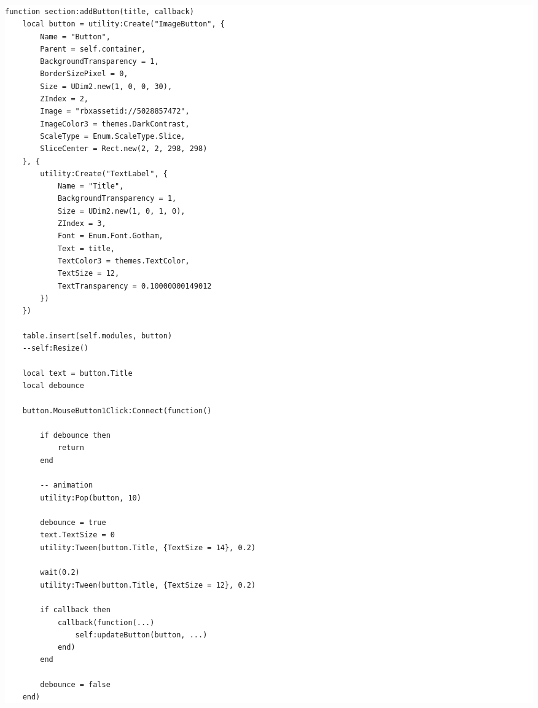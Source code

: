 	function section:addButton(title, callback)
		local button = utility:Create("ImageButton", {
			Name = "Button",
			Parent = self.container,
			BackgroundTransparency = 1,
			BorderSizePixel = 0,
			Size = UDim2.new(1, 0, 0, 30),
			ZIndex = 2,
			Image = "rbxassetid://5028857472",
			ImageColor3 = themes.DarkContrast,
			ScaleType = Enum.ScaleType.Slice,
			SliceCenter = Rect.new(2, 2, 298, 298)
		}, {
			utility:Create("TextLabel", {
				Name = "Title",
				BackgroundTransparency = 1,
				Size = UDim2.new(1, 0, 1, 0),
				ZIndex = 3,
				Font = Enum.Font.Gotham,
				Text = title,
				TextColor3 = themes.TextColor,
				TextSize = 12,
				TextTransparency = 0.10000000149012
			})
		})
		
		table.insert(self.modules, button)
		--self:Resize()
		
		local text = button.Title
		local debounce
		
		button.MouseButton1Click:Connect(function()
			
			if debounce then
				return
			end
			
			-- animation
			utility:Pop(button, 10)
			
			debounce = true
			text.TextSize = 0
			utility:Tween(button.Title, {TextSize = 14}, 0.2)
			
			wait(0.2)
			utility:Tween(button.Title, {TextSize = 12}, 0.2)
			
			if callback then
				callback(function(...)
					self:updateButton(button, ...)
				end)
			end
			
			debounce = false
		end)
		